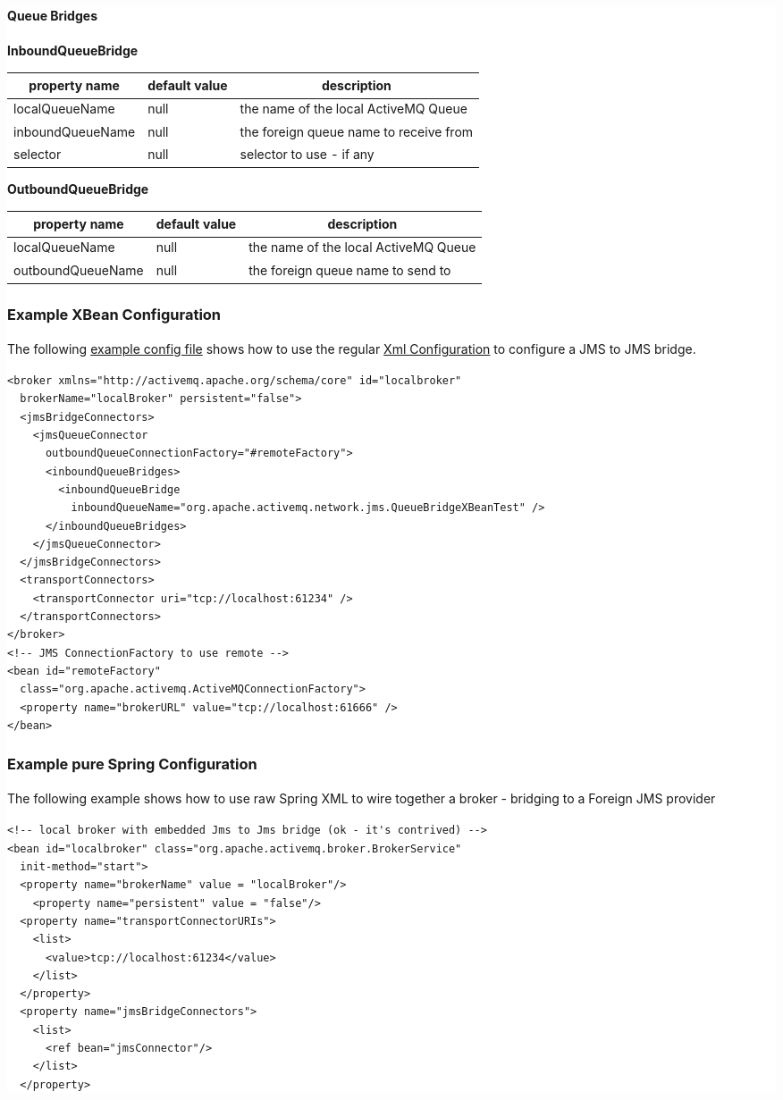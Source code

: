 #### Queue Bridges

**InboundQueueBridge**

property name|default value|description
---|---|---
localQueueName|null|the name of the local ActiveMQ Queue
inboundQueueName|null|the foreign queue name to receive from
selector|null|selector to use - if any

  
**OutboundQueueBridge**

property name|default value|description
---|---|---
localQueueName|null|the name of the local ActiveMQ Queue
outboundQueueName|null|the foreign queue name to send to

### Example XBean Configuration

The following [example config file](http://svn.apache.org/repos/asf/activemq/trunk/activemq-unit-tests/src/test/resources/org/apache/activemq/network/jms/queue-xbean.xml) shows how to use the regular [Xml Configuration](xml-configuration) to configure a JMS to JMS bridge.
```
<broker xmlns="http://activemq.apache.org/schema/core" id="localbroker"
  brokerName="localBroker" persistent="false">
  <jmsBridgeConnectors>
    <jmsQueueConnector
      outboundQueueConnectionFactory="#remoteFactory">
      <inboundQueueBridges>
        <inboundQueueBridge
          inboundQueueName="org.apache.activemq.network.jms.QueueBridgeXBeanTest" />
      </inboundQueueBridges>
    </jmsQueueConnector>
  </jmsBridgeConnectors>
  <transportConnectors>
    <transportConnector uri="tcp://localhost:61234" />
  </transportConnectors>
</broker>
<!-- JMS ConnectionFactory to use remote -->
<bean id="remoteFactory"
  class="org.apache.activemq.ActiveMQConnectionFactory">
  <property name="brokerURL" value="tcp://localhost:61666" />
</bean>
```

### Example pure Spring Configuration

The following example shows how to use raw Spring XML to wire together a broker - bridging to a Foreign JMS provider
```
<!-- local broker with embedded Jms to Jms bridge (ok - it's contrived) -->
<bean id="localbroker" class="org.apache.activemq.broker.BrokerService"
  init-method="start">
  <property name="brokerName" value = "localBroker"/>
    <property name="persistent" value = "false"/>
  <property name="transportConnectorURIs">
    <list>
      <value>tcp://localhost:61234</value>
    </list>
  </property>
  <property name="jmsBridgeConnectors">
    <list>
      <ref bean="jmsConnector"/>
    </list>
  </property>
```